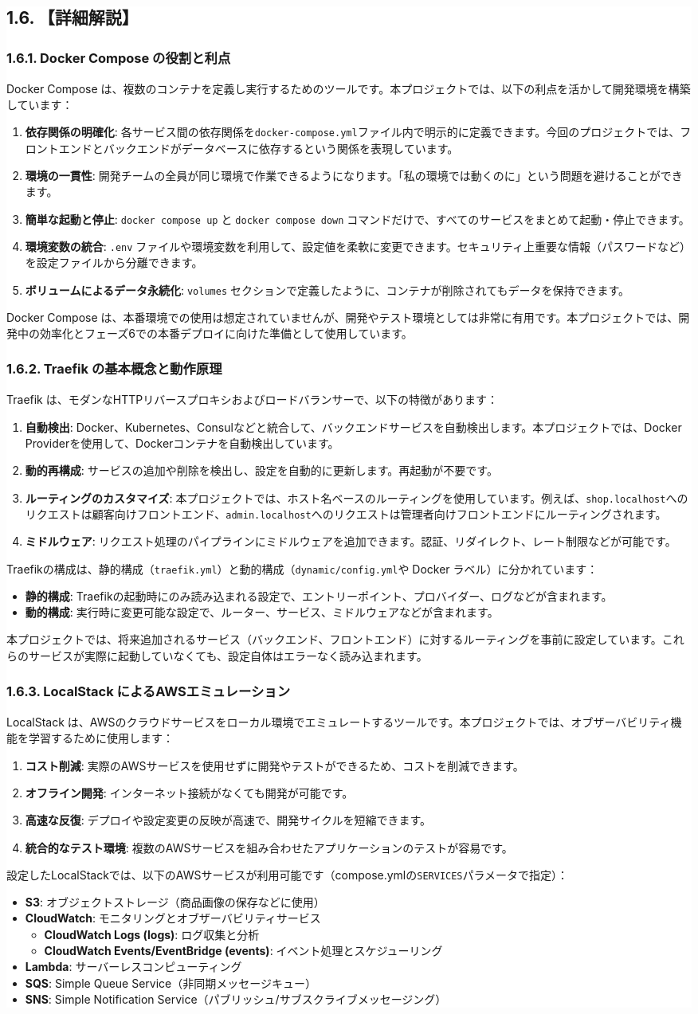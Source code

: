 ## 1.6. 【詳細解説】

### 1.6.1. Docker Compose の役割と利点

Docker Compose は、複数のコンテナを定義し実行するためのツールです。本プロジェクトでは、以下の利点を活かして開発環境を構築しています：

1. **依存関係の明確化**: 各サービス間の依存関係を`docker-compose.yml`ファイル内で明示的に定義できます。今回のプロジェクトでは、フロントエンドとバックエンドがデータベースに依存するという関係を表現しています。

2. **環境の一貫性**: 開発チームの全員が同じ環境で作業できるようになります。「私の環境では動くのに」という問題を避けることができます。

3. **簡単な起動と停止**: `docker compose up` と `docker compose down` コマンドだけで、すべてのサービスをまとめて起動・停止できます。

4. **環境変数の統合**: `.env` ファイルや環境変数を利用して、設定値を柔軟に変更できます。セキュリティ上重要な情報（パスワードなど）を設定ファイルから分離できます。

5. **ボリュームによるデータ永続化**: `volumes` セクションで定義したように、コンテナが削除されてもデータを保持できます。

Docker Compose は、本番環境での使用は想定されていませんが、開発やテスト環境としては非常に有用です。本プロジェクトでは、開発中の効率化とフェーズ6での本番デプロイに向けた準備として使用しています。

### 1.6.2. Traefik の基本概念と動作原理

Traefik は、モダンなHTTPリバースプロキシおよびロードバランサーで、以下の特徴があります：

1. **自動検出**: Docker、Kubernetes、Consulなどと統合して、バックエンドサービスを自動検出します。本プロジェクトでは、Docker Providerを使用して、Dockerコンテナを自動検出しています。

2. **動的再構成**: サービスの追加や削除を検出し、設定を自動的に更新します。再起動が不要です。

3. **ルーティングのカスタマイズ**: 本プロジェクトでは、ホスト名ベースのルーティングを使用しています。例えば、`shop.localhost`へのリクエストは顧客向けフロントエンド、`admin.localhost`へのリクエストは管理者向けフロントエンドにルーティングされます。

4. **ミドルウェア**: リクエスト処理のパイプラインにミドルウェアを追加できます。認証、リダイレクト、レート制限などが可能です。

Traefikの構成は、静的構成（`traefik.yml`）と動的構成（`dynamic/config.yml`や Docker ラベル）に分かれています：

- **静的構成**: Traefikの起動時にのみ読み込まれる設定で、エントリーポイント、プロバイダー、ログなどが含まれます。
- **動的構成**: 実行時に変更可能な設定で、ルーター、サービス、ミドルウェアなどが含まれます。

本プロジェクトでは、将来追加されるサービス（バックエンド、フロントエンド）に対するルーティングを事前に設定しています。これらのサービスが実際に起動していなくても、設定自体はエラーなく読み込まれます。

### 1.6.3. LocalStack によるAWSエミュレーション

LocalStack は、AWSのクラウドサービスをローカル環境でエミュレートするツールです。本プロジェクトでは、オブザーバビリティ機能を学習するために使用します：

1. **コスト削減**: 実際のAWSサービスを使用せずに開発やテストができるため、コストを削減できます。

2. **オフライン開発**: インターネット接続がなくても開発が可能です。

3. **高速な反復**: デプロイや設定変更の反映が高速で、開発サイクルを短縮できます。

4. **統合的なテスト環境**: 複数のAWSサービスを組み合わせたアプリケーションのテストが容易です。

設定したLocalStackでは、以下のAWSサービスが利用可能です（compose.ymlの`SERVICES`パラメータで指定）：

- **S3**: オブジェクトストレージ（商品画像の保存などに使用）
- **CloudWatch**: モニタリングとオブザーバビリティサービス
  - **CloudWatch Logs (logs)**: ログ収集と分析
  - **CloudWatch Events/EventBridge (events)**: イベント処理とスケジューリング
- **Lambda**: サーバーレスコンピューティング
- **SQS**: Simple Queue Service（非同期メッセージキュー）
- **SNS**: Simple Notification Service（パブリッシュ/サブスクライブメッセージング）
